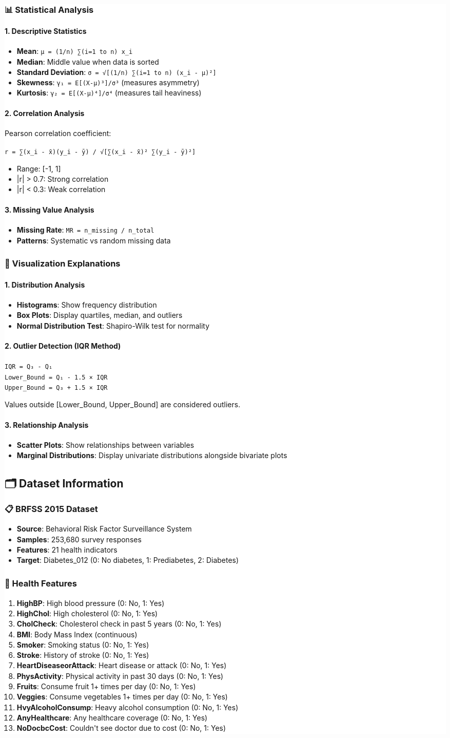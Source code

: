 ### 📊 Statistical Analysis

#### 1. Descriptive Statistics
- **Mean**: `μ = (1/n) ∑(i=1 to n) x_i`
- **Median**: Middle value when data is sorted
- **Standard Deviation**: `σ = √[(1/n) ∑(i=1 to n) (x_i - μ)²]`
- **Skewness**: `γ₁ = E[(X-μ)³]/σ³` (measures asymmetry)
- **Kurtosis**: `γ₂ = E[(X-μ)⁴]/σ⁴` (measures tail heaviness)

#### 2. Correlation Analysis
Pearson correlation coefficient:
```
r = ∑(x_i - x̄)(y_i - ȳ) / √[∑(x_i - x̄)² ∑(y_i - ȳ)²]
```
- Range: [-1, 1]
- |r| > 0.7: Strong correlation
- |r| < 0.3: Weak correlation

#### 3. Missing Value Analysis
- **Missing Rate**: `MR = n_missing / n_total`
- **Patterns**: Systematic vs random missing data

### 🎨 Visualization Explanations

#### 1. Distribution Analysis
- **Histograms**: Show frequency distribution
- **Box Plots**: Display quartiles, median, and outliers
- **Normal Distribution Test**: Shapiro-Wilk test for normality

#### 2. Outlier Detection (IQR Method)
```
IQR = Q₃ - Q₁
Lower_Bound = Q₁ - 1.5 × IQR
Upper_Bound = Q₃ + 1.5 × IQR
```
Values outside [Lower_Bound, Upper_Bound] are considered outliers.

#### 3. Relationship Analysis
- **Scatter Plots**: Show relationships between variables
- **Marginal Distributions**: Display univariate distributions alongside bivariate plots

## 🗂️ Dataset Information

### 📋 BRFSS 2015 Dataset
- **Source**: Behavioral Risk Factor Surveillance System
- **Samples**: 253,680 survey responses
- **Features**: 21 health indicators
- **Target**: Diabetes_012 (0: No diabetes, 1: Prediabetes, 2: Diabetes)

### 🏥 Health Features
1. **HighBP**: High blood pressure (0: No, 1: Yes)
2. **HighChol**: High cholesterol (0: No, 1: Yes)
3. **CholCheck**: Cholesterol check in past 5 years (0: No, 1: Yes)
4. **BMI**: Body Mass Index (continuous)
5. **Smoker**: Smoking status (0: No, 1: Yes)
6. **Stroke**: History of stroke (0: No, 1: Yes)
7. **HeartDiseaseorAttack**: Heart disease or attack (0: No, 1: Yes)
8. **PhysActivity**: Physical activity in past 30 days (0: No, 1: Yes)
9. **Fruits**: Consume fruit 1+ times per day (0: No, 1: Yes)
10. **Veggies**: Consume vegetables 1+ times per day (0: No, 1: Yes)
11. **HvyAlcoholConsump**: Heavy alcohol consumption (0: No, 1: Yes)
12. **AnyHealthcare**: Any healthcare coverage (0: No, 1: Yes)
13. **NoDocbcCost**: Couldn't see doctor due to cost (0: No, 1: Yes)